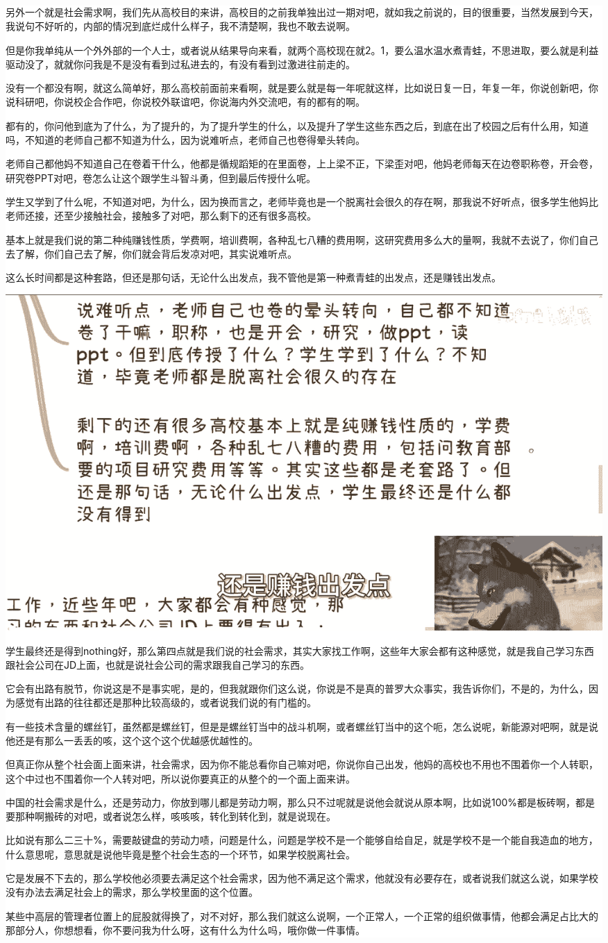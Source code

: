 另外一个就是社会需求啊，我们先从高校目的来讲，高校目的之前我单独出过一期对吧，就如我之前说的，目的很重要，当然发展到今天，我说句不好听的，内部的情况到底烂成什么样子，我不清楚啊，我也不敢去说啊。

但是你我单纯从一个外外部的一个人士，或者说从结果导向来看，就两个高校现在就2。1，要么温水温水煮青蛙，不思进取，要么就是利益驱动没了，就就你问我是不是没有看到过私进去的，有没有看到过激进往前走的。

没有一个都没有啊，就这么简单好，那么高校前面前来看啊，就是要么就是每一年呢就这样，比如说日复一日，年复一年，你说创新吧，你说科研吧，你说校企合作吧，你说校外联谊吧，你说海内外交流吧，有的都有的啊。

都有的，你问他到底为了什么，为了提升的，为了提升学生的什么，以及提升了学生这些东西之后，到底在出了校园之后有什么用，知道吗，不知道的老师自己都不知道为什么，因为说难听点，老师自己也卷得晕头转向。

老师自己都他妈不知道自己在卷着干什么，他都是循规蹈矩的在里面卷，上上梁不正，下梁歪对吧，他妈老师每天在边卷职称卷，开会卷，研究卷PPT对吧，卷怎么让这个跟学生斗智斗勇，但到最后传授什么呢。

学生又学到了什么呢，不知道对吧，为什么，因为换而言之，老师毕竟也是一个脱离社会很久的存在啊，那我说不好听点，很多学生他妈比老师还接，还至少接触社会，接触多了对吧，那么剩下的还有很多高校。

基本上就是我们说的第二种纯赚钱性质，学费啊，培训费啊，各种乱七八糟的费用啊，这研究费用多么大的量啊，我就不去说了，你们自己去了解，你们自己去了解，你们就会背后发凉对吧，其实说难听点。

这么长时间都是这种套路，但还是那句话，无论什么出发点，我不管他是第一种煮青蛙的出发点，还是赚钱出发点。



![](img/b6e99b3d98b9aa2ba208633d3b1b535f_21.png)

学生最终还是得到nothing好，那么第四点就是我们说的社会需求，其实大家找工作啊，这些年大家会都有这种感觉，就是我自己学习东西跟社会公司在JD上面，也就是说社会公司的需求跟我自己学习的东西。

它会有出路有脱节，你说这是不是事实呢，是的，但我就跟你们这么说，你说是不是真的普罗大众事实，我告诉你们，不是的，为什么，因为感觉有出路的往往都还是那种比较高级的，或者说我们说的有门槛的。

有一些技术含量的螺丝钉，虽然都是螺丝钉，但是是螺丝钉当中的战斗机啊，或者螺丝钉当中的这个呃，怎么说呢，新能源对吧啊，就是说他还是有那么一丢丢的咳，这个这个这个优越感优越性的。

但真正你从整个社会面上面来讲，社会需求，因为你不能总看你自己嘛对吧，你说你自己出发，他妈的高校也不用也不围着你一个人转职，这个中过也不围着你一个人转对吧，所以说你要真正的从整个的一个面上面来讲。

中国的社会需求是什么，还是劳动力，你放到哪儿都是劳动力啊，那么只不过呢就是说他会就说从原本啊，比如说100%都是板砖啊，都是要那种啊搬砖的对吧，或者说怎么样，咳咳咳，转化到转化到，就是说现在。

比如说有那么二三十%，需要敲键盘的劳动力啧，问题是什么，问题是学校不是一个能够自给自足，就是学校不是一个能自我造血的地方，什么意思呢，意思就是说他毕竟是整个社会生态的一个环节，如果学校脱离社会。

它是发展不下去的，那么学校他必须要去满足这个社会需求，因为他不满足这个需求，他就没有必要存在，或者说我们就这么说，如果学校没有办法去满足社会上的需求，那么学校里面的这个位置。

某些中高层的管理者位置上的屁股就得换了，对不对好，那么我们就这么说啊，一个正常人，一个正常的组织做事情，他都会满足占比大的那部分人，你想想看，你不要问我为什么呀，这有什么为什么吗，哦你做一件事情。
